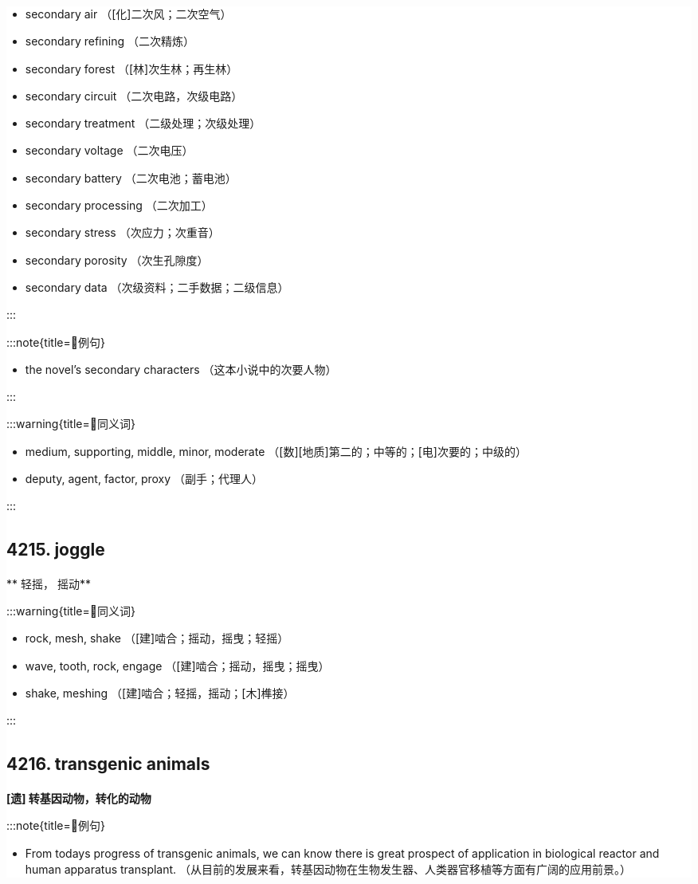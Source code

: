 - secondary air （[化]二次风；二次空气）

- secondary refining （二次精炼）

- secondary forest （[林]次生林；再生林）

- secondary circuit （二次电路，次级电路）

- secondary treatment （二级处理；次级处理）

- secondary voltage （二次电压）

- secondary battery （二次电池；蓄电池）

- secondary processing （二次加工）

- secondary stress （次应力；次重音）

- secondary porosity （次生孔隙度）

- secondary data （次级资料；二手数据；二级信息）

:::

:::note{title=🎤例句}

- the novel’s secondary characters （这本小说中的次要人物）

:::

:::warning{title=🤔同义词}

- medium, supporting, middle, minor, moderate （[数][地质]第二的；中等的；[电]次要的；中级的）

- deputy, agent, factor, proxy （副手；代理人）

:::


## 4215. joggle

** 轻摇， 摇动**

:::warning{title=🤔同义词}

- rock, mesh, shake （[建]啮合；摇动，摇曳；轻摇）

- wave, tooth, rock, engage （[建]啮合；摇动，摇曳；摇曳）

- shake, meshing （[建]啮合；轻摇，摇动；[木]榫接）

:::


## 4216. transgenic animals

**[遗] 转基因动物，转化的动物**

:::note{title=🎤例句}

- From todays progress of transgenic animals, we can know there is great prospect of application in biological reactor and human apparatus transplant. （从目前的发展来看，转基因动物在生物发生器、人类器官移植等方面有广阔的应用前景。）
